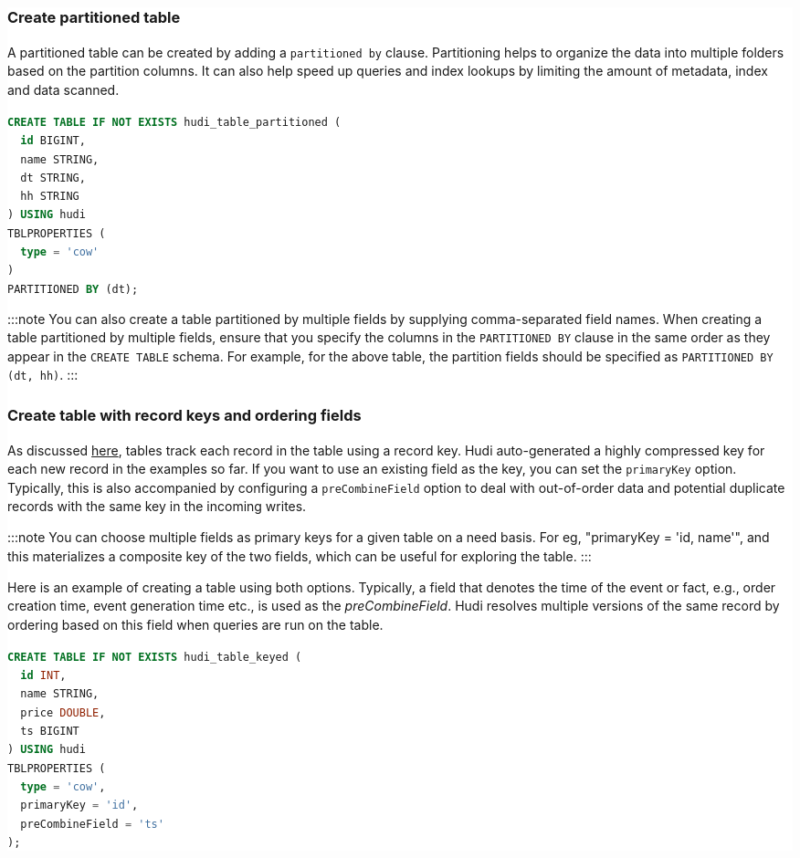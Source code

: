 ### Create partitioned table
A partitioned table can be created by adding a `partitioned by` clause. Partitioning helps to organize the data into multiple folders 
based on the partition columns. It can also help speed up queries and index lookups by limiting the amount of metadata, index and data scanned.

```sql
CREATE TABLE IF NOT EXISTS hudi_table_partitioned (
  id BIGINT,
  name STRING,
  dt STRING,
  hh STRING
) USING hudi
TBLPROPERTIES (
  type = 'cow'
)
PARTITIONED BY (dt);
```

:::note
You can also create a table partitioned by multiple fields by supplying comma-separated field names.
When creating a table partitioned by multiple fields, ensure that you specify the columns in the `PARTITIONED BY` clause
in the same order as they appear in the `CREATE TABLE` schema. For example, for the above table, the partition fields
should be specified as `PARTITIONED BY (dt, hh)`.
:::

### Create table with record keys and ordering fields

As discussed [here](/docs/quick-start-guide#keys), tables track each record in the table using a record key. Hudi auto-generated a highly compressed 
key for each new record in the examples so far. If you want to use an existing field as the key, you can set the `primaryKey` option. 
Typically, this is also accompanied by configuring a `preCombineField` option to deal with out-of-order data and potential 
duplicate records with the same key in the incoming writes.

:::note
You can choose multiple fields as primary keys for a given table on a need basis. For eg, "primaryKey = 'id, name'", and
this materializes a composite key of the two fields, which can be useful for exploring the table.
:::

Here is an example of creating a table using both options. Typically, a field that denotes the time of the event or
fact, e.g., order creation time, event generation time etc., is used as the _preCombineField_. Hudi resolves multiple versions
of the same record by ordering based on this field when queries are run on the table.

```sql
CREATE TABLE IF NOT EXISTS hudi_table_keyed (
  id INT,
  name STRING,
  price DOUBLE,
  ts BIGINT
) USING hudi
TBLPROPERTIES (
  type = 'cow',
  primaryKey = 'id',
  preCombineField = 'ts'
);
```
